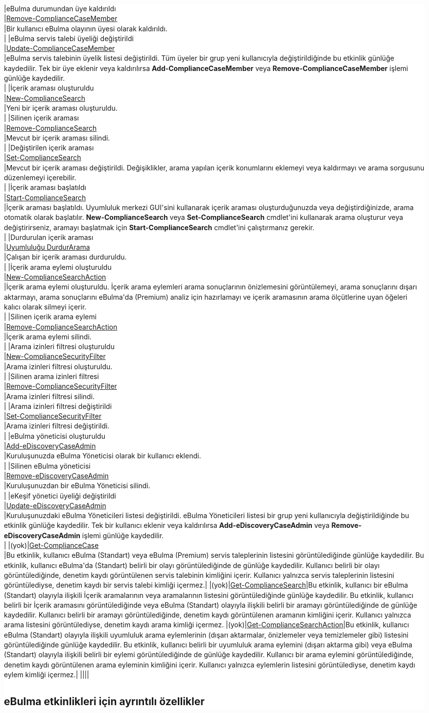 |eBulma durumundan üye kaldırıldı  <br/> |[Remove-ComplianceCaseMember](/powershell/module/exchange/remove-compliancecasemember) <br/> |Bir kullanıcı eBulma olayının üyesi olarak kaldırıldı.  <br/> |
|eBulma servis talebi üyeliği değiştirildi  <br/> |[Update-ComplianceCaseMember](/powershell/module/exchange/update-compliancecasemember) <br/> |eBulma servis talebinin üyelik listesi değiştirildi. Tüm üyeler bir grup yeni kullanıcıyla değiştirildiğinde bu etkinlik günlüğe kaydedilir. Tek bir üye eklenir veya kaldırılırsa **Add-ComplianceCaseMember** veya **Remove-ComplianceCaseMember** işlemi günlüğe kaydedilir.  <br/> |
|İçerik araması oluşturuldu  <br/> |[New-ComplianceSearch](/powershell/module/exchange/new-compliancesearch) <br/> |Yeni bir içerik araması oluşturuldu.  <br/> |
|Silinen içerik araması  <br/> |[Remove-ComplianceSearch](/powershell/module/exchange/remove-compliancesearch) <br/> |Mevcut bir içerik araması silindi.  <br/> |
|Değiştirilen içerik araması  <br/> |[Set-ComplianceSearch](/powershell/module/exchange/set-compliancesearch) <br/> |Mevcut bir içerik araması değiştirildi. Değişiklikler, arama yapılan içerik konumlarını eklemeyi veya kaldırmayı ve arama sorgusunu düzenlemeyi içerebilir.  <br/> |
|İçerik araması başlatıldı  <br/> |[Start-ComplianceSearch](/powershell/module/exchange/start-compliancesearch) <br/> |İçerik araması başlatıldı. Uyumluluk merkezi GUI'sini kullanarak içerik araması oluşturduğunuzda veya değiştirdiğinizde, arama otomatik olarak başlatılır. **New-ComplianceSearch** veya **Set-ComplianceSearch** cmdlet'ini kullanarak arama oluşturur veya değiştirirseniz, aramayı başlatmak için **Start-ComplianceSearch** cmdlet'ini çalıştırmanız gerekir.  <br/> |
|Durdurulan içerik araması  <br/> |[Uyumluluğu DurdurArama](/powershell/module/exchange/stop-compliancesearch) <br/> |Çalışan bir içerik araması durduruldu.  <br/> |
|İçerik arama eylemi oluşturuldu  <br/> |[New-ComplianceSearchAction](/powershell/module/exchange/new-compliancesearchaction) <br/> |İçerik arama eylemi oluşturuldu. İçerik arama eylemleri arama sonuçlarının önizlemesini görüntülemeyi, arama sonuçlarını dışarı aktarmayı, arama sonuçlarını eBulma'da (Premium) analiz için hazırlamayı ve içerik aramasının arama ölçütlerine uyan öğeleri kalıcı olarak silmeyi içerir.  <br/> |
|Silinen içerik arama eylemi  <br/> |[Remove-ComplianceSearchAction](/powershell/module/exchange/remove-compliancesearchaction) <br/> |İçerik arama eylemi silindi.  <br/> |
|Arama izinleri filtresi oluşturuldu  <br/> |[New-ComplianceSecurityFilter](/powershell/module/exchange/new-compliancesecurityfilter) <br/> |Arama izinleri filtresi oluşturuldu.  <br/> |
|Silinen arama izinleri filtresi  <br/> |[Remove-ComplianceSecurityFilter](/powershell/module/exchange/remove-compliancesecurityfilter) <br/> |Arama izinleri filtresi silindi.  <br/> |
|Arama izinleri filtresi değiştirildi  <br/> |[Set-ComplianceSecurityFilter](/powershell/module/exchange/set-compliancesecurityfilter) <br/> |Arama izinleri filtresi değiştirildi.  <br/> |
|eBulma yöneticisi oluşturuldu  <br/> |[Add-eDiscoveryCaseAdmin](/powershell/module/exchange/add-ediscoverycaseadmin) <br/> |Kuruluşunuzda eBulma Yöneticisi olarak bir kullanıcı eklendi.  <br/> |
|Silinen eBulma yöneticisi  <br/> |[Remove-eDiscoveryCaseAdmin](/powershell/module/exchange/remove-ediscoverycaseadmin) <br/> |Kuruluşunuzdan bir eBulma Yöneticisi silindi.  <br/> |
|eKeşif yönetici üyeliği değiştirildi  <br/> |[Update-eDiscoveryCaseAdmin](/powershell/module/exchange/update-ediscoverycaseadmin) <br/> |Kuruluşunuzdaki eBulma Yöneticileri listesi değiştirildi. eBulma Yöneticileri listesi bir grup yeni kullanıcıyla değiştirildiğinde bu etkinlik günlüğe kaydedilir. Tek bir kullanıcı eklenir veya kaldırılırsa **Add-eDiscoveryCaseAdmin** veya **Remove-eDiscoveryCaseAdmin** işlemi günlüğe kaydedilir.  <br/> |
|(yok)|[Get-ComplianceCase](/powershell/module/exchange/get-compliancecase) <br/>|Bu etkinlik, kullanıcı eBulma (Standart) veya eBulma (Premium) servis taleplerinin listesini görüntülediğinde günlüğe kaydedilir. Bu etkinlik, kullanıcı eBulma'da (Standart) belirli bir olayı görüntülediğinde de günlüğe kaydedilir. Kullanıcı belirli bir olayı görüntülediğinde, denetim kaydı görüntülenen servis talebinin kimliğini içerir. Kullanıcı yalnızca servis taleplerinin listesini görüntülediyse, denetim kaydı bir servis talebi kimliği içermez.|
|(yok)|[Get-ComplianceSearch](/powershell/module/exchange/get-compliancesearch)|Bu etkinlik, kullanıcı bir eBulma (Standart) olayıyla ilişkili İçerik aramalarının veya aramalarının listesini görüntülediğinde günlüğe kaydedilir. Bu etkinlik, kullanıcı belirli bir İçerik aramasını görüntülediğinde veya eBulma (Standart) olayıyla ilişkili belirli bir aramayı görüntülediğinde de günlüğe kaydedilir. Kullanıcı belirli bir aramayı görüntülediğinde, denetim kaydı görüntülenen aramanın kimliğini içerir. Kullanıcı yalnızca arama listesini görüntülediyse, denetim kaydı arama kimliği içermez.
|(yok)|[Get-ComplianceSearchAction](/powershell/module/exchange/get-compliancesearchaction)|Bu etkinlik, kullanıcı eBulma (Standart) olayıyla ilişkili uyumluluk arama eylemlerinin (dışarı aktarmalar, önizlemeler veya temizlemeler gibi) listesini görüntülediğinde günlüğe kaydedilir. Bu etkinlik, kullanıcı belirli bir uyumluluk arama eylemini (dışarı aktarma gibi) veya eBulma (Standart) olayıyla ilişkili belirli bir eylemi görüntülediğinde de günlüğe kaydedilir. Kullanıcı bir arama eylemini görüntülediğinde, denetim kaydı görüntülenen arama eyleminin kimliğini içerir. Kullanıcı yalnızca eylemlerin listesini görüntülediyse, denetim kaydı eylem kimliği içermez.|
||||

## <a name="detailed-properties-for-ediscovery-activities"></a>eBulma etkinlikleri için ayrıntılı özellikler
